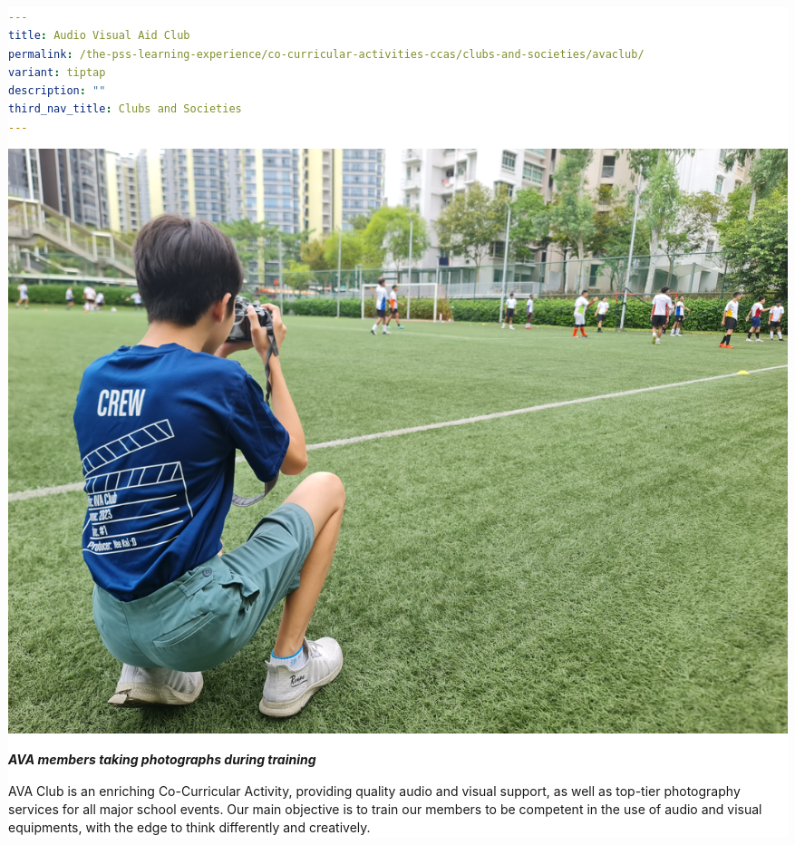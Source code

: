 ```yaml
---
title: Audio Visual Aid Club
permalink: /the-pss-learning-experience/co-curricular-activities-ccas/clubs-and-societies/avaclub/
variant: tiptap
description: ""
third_nav_title: Clubs and Societies
---
```

<p></p>
<div class="isomer-image-wrapper">
<img style="width: 100%" height="auto" width="100%" alt="" src="/images/01_AVA_members_taking_photographs_during_training.jpg">
</div>
<p><strong><em>AVA members taking photographs during training</em></strong>
</p>
<p>AVA Club is an enriching Co-Curricular Activity, providing quality audio
and visual support, as well as top-tier photography services for all major
school events. Our main objective is to train our members to be competent
in the use of audio and visual equipments, with the edge to think differently
and creatively.</p>
<div class="isomer-image-wrapper">
